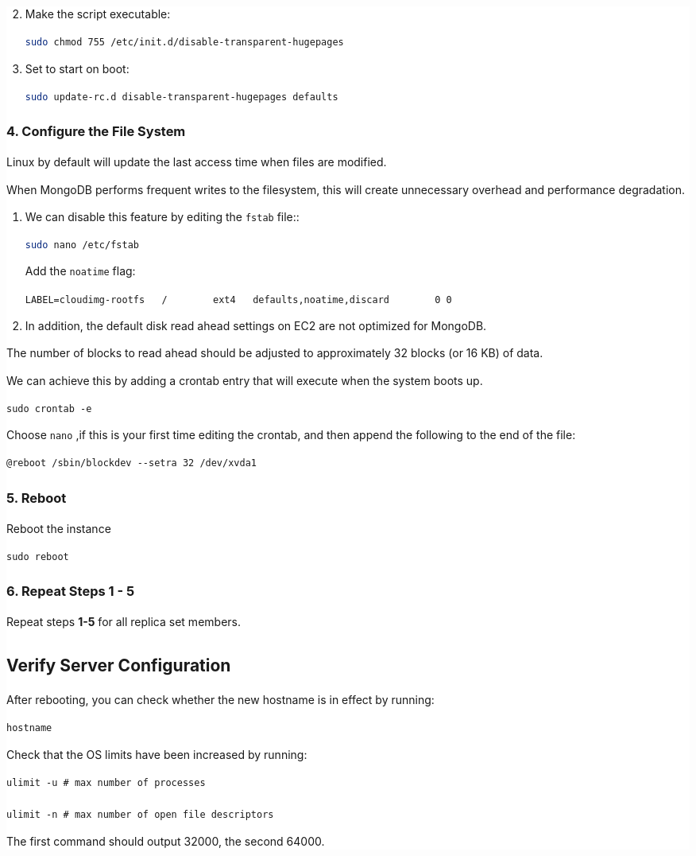 2. Make the script executable:
    ```bash
    sudo chmod 755 /etc/init.d/disable-transparent-hugepages
    ```
3. Set to start on boot:
    ```bash
    sudo update-rc.d disable-transparent-hugepages defaults
    ```

### 4. Configure the File System
Linux by default will update the last access time when files are modified. 

When MongoDB performs frequent writes to the filesystem, this will create unnecessary overhead and performance degradation.

1. We can disable this feature by editing the ```fstab``` file::

    ```bash
    sudo nano /etc/fstab
    ```
    Add the `noatime` flag:
    ```plaintext
    LABEL=cloudimg-rootfs   /        ext4   defaults,noatime,discard        0 0
    ```


2. In addition, the default disk read ahead settings on EC2 are not optimized for MongoDB.

 The number of blocks to read ahead should be adjusted to approximately 32 blocks (or 16 KB) of data. 
 
 We can achieve this by adding a crontab entry that will execute when the system boots up.
  
    
    sudo crontab -e


Choose ```nano``` ,if this is your first time editing the crontab, and then append the following to the end of the file:

    @reboot /sbin/blockdev --setra 32 /dev/xvda1
    

### 5. Reboot 

 Reboot the instance

    sudo reboot
    
### 6. Repeat Steps 1 - 5

 Repeat steps **1-5** for all replica set members.

## Verify Server Configuration ##

After rebooting, you can check whether the new hostname is in effect by running:

```
hostname
```
Check that the OS limits have been increased by running:
```
ulimit -u # max number of processes

ulimit -n # max number of open file descriptors
```
The first command should output 32000, the second 64000.
